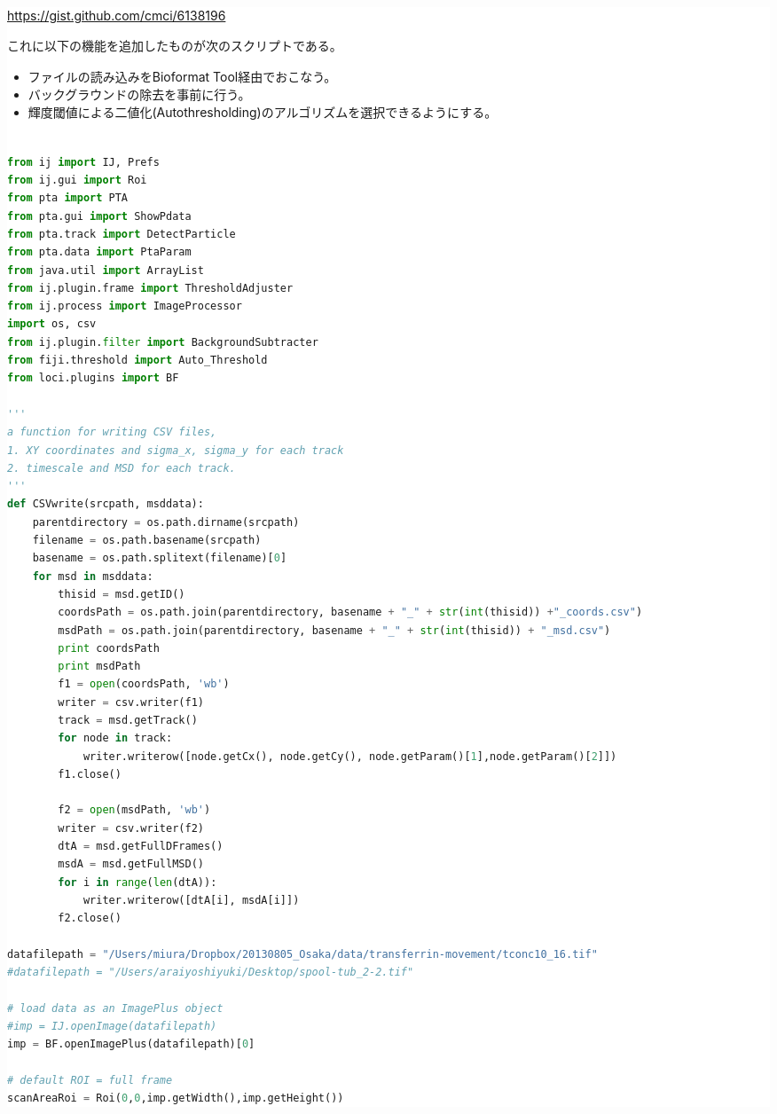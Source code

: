 <https://gist.github.com/cmci/6138196>


これに以下の機能を追加したものが次のスクリプトである。

- ファイルの読み込みをBioformat Tool経由でおこなう。
- バックグラウンドの除去を事前に行う。
- 輝度閾値による二値化(Autothresholding)のアルゴリズムを選択できるようにする。

```python

from ij import IJ, Prefs
from ij.gui import Roi
from pta import PTA
from pta.gui import ShowPdata
from pta.track import DetectParticle
from pta.data import PtaParam
from java.util import ArrayList
from ij.plugin.frame import ThresholdAdjuster
from ij.process import ImageProcessor
import os, csv
from ij.plugin.filter import BackgroundSubtracter
from fiji.threshold import Auto_Threshold
from loci.plugins import BF

'''
a function for writing CSV files, 
1. XY coordinates and sigma_x, sigma_y for each track
2. timescale and MSD for each track. 
''' 
def CSVwrite(srcpath, msddata):
    parentdirectory = os.path.dirname(srcpath)
    filename = os.path.basename(srcpath)
    basename = os.path.splitext(filename)[0]
    for msd in msddata:
        thisid = msd.getID()
        coordsPath = os.path.join(parentdirectory, basename + "_" + str(int(thisid)) +"_coords.csv")
        msdPath = os.path.join(parentdirectory, basename + "_" + str(int(thisid)) + "_msd.csv")
        print coordsPath
        print msdPath
        f1 = open(coordsPath, 'wb')
        writer = csv.writer(f1)
        track = msd.getTrack()
        for node in track:
            writer.writerow([node.getCx(), node.getCy(), node.getParam()[1],node.getParam()[2]])
        f1.close()

        f2 = open(msdPath, 'wb')
        writer = csv.writer(f2)
        dtA = msd.getFullDFrames()
        msdA = msd.getFullMSD()
        for i in range(len(dtA)):
            writer.writerow([dtA[i], msdA[i]])
        f2.close()

datafilepath = "/Users/miura/Dropbox/20130805_Osaka/data/transferrin-movement/tconc10_16.tif"
#datafilepath = "/Users/araiyoshiyuki/Desktop/spool-tub_2-2.tif"

# load data as an ImagePlus object
#imp = IJ.openImage(datafilepath)
imp = BF.openImagePlus(datafilepath)[0]

# default ROI = full frame
scanAreaRoi = Roi(0,0,imp.getWidth(),imp.getHeight())

```

[^1]: 以下、ブラケットに囲まれた文章は、メニューのヒエラルキーを示す。